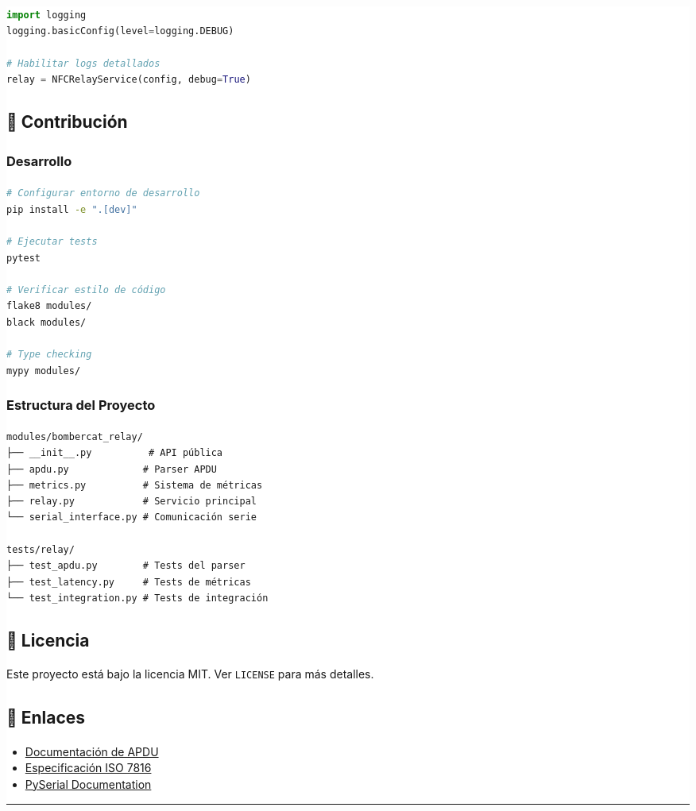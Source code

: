 ```python
import logging
logging.basicConfig(level=logging.DEBUG)

# Habilitar logs detallados
relay = NFCRelayService(config, debug=True)
```

## 🤝 Contribución

### Desarrollo

```bash
# Configurar entorno de desarrollo
pip install -e ".[dev]"

# Ejecutar tests
pytest

# Verificar estilo de código
flake8 modules/
black modules/

# Type checking
mypy modules/
```

### Estructura del Proyecto

```
modules/bombercat_relay/
├── __init__.py          # API pública
├── apdu.py             # Parser APDU
├── metrics.py          # Sistema de métricas
├── relay.py            # Servicio principal
└── serial_interface.py # Comunicación serie

tests/relay/
├── test_apdu.py        # Tests del parser
├── test_latency.py     # Tests de métricas
└── test_integration.py # Tests de integración
```

## 📄 Licencia

Este proyecto está bajo la licencia MIT. Ver `LICENSE` para más detalles.

## 🔗 Enlaces

- [Documentación de APDU](https://en.wikipedia.org/wiki/Smart_card_application_protocol_data_unit)
- [Especificación ISO 7816](https://www.iso.org/standard/54550.html)
- [PySerial Documentation](https://pyserial.readthedocs.io/)

---